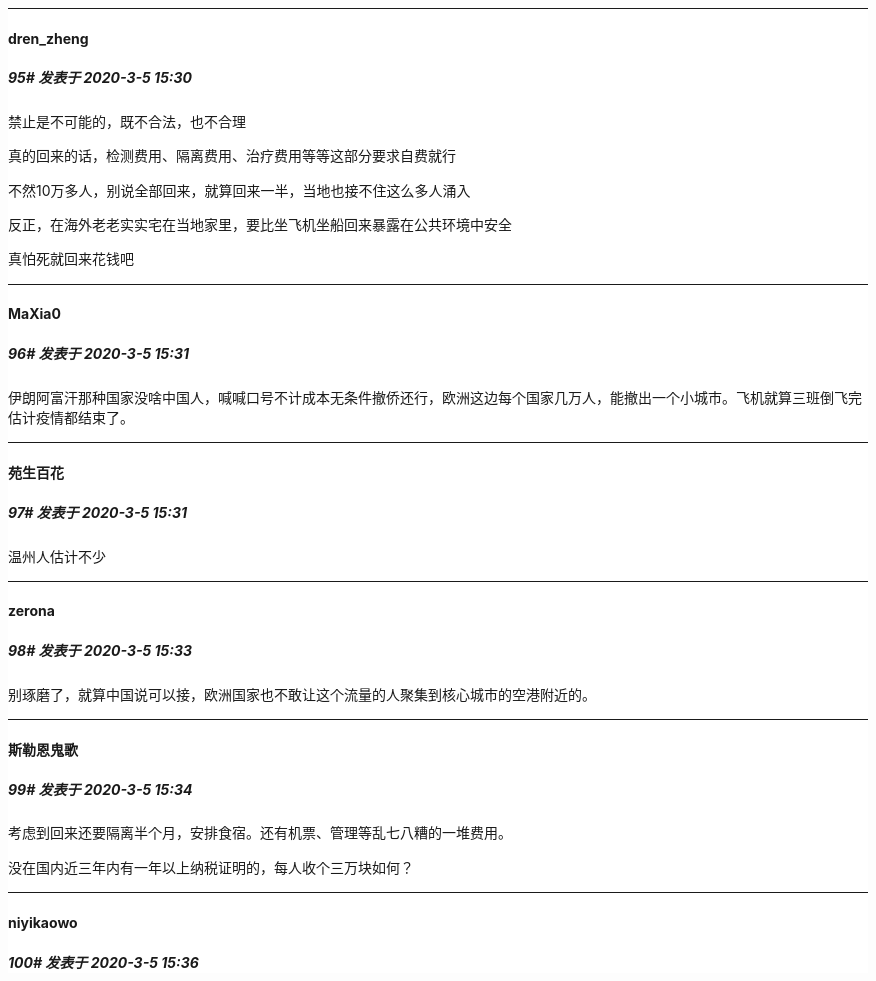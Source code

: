 
-----

####  dren_zheng  
##### 95#       发表于 2020-3-5 15:30


禁止是不可能的，既不合法，也不合理

真的回来的话，检测费用、隔离费用、治疗费用等等这部分要求自费就行

不然10万多人，别说全部回来，就算回来一半，当地也接不住这么多人涌入

反正，在海外老老实实宅在当地家里，要比坐飞机坐船回来暴露在公共环境中安全

真怕死就回来花钱吧


-----

####  MaXia0  
##### 96#       发表于 2020-3-5 15:31


伊朗阿富汗那种国家没啥中国人，喊喊口号不计成本无条件撤侨还行，欧洲这边每个国家几万人，能撤出一个小城市。飞机就算三班倒飞完估计疫情都结束了。


-----

####  苑生百花  
##### 97#       发表于 2020-3-5 15:31


温州人估计不少


-----

####  zerona  
##### 98#       发表于 2020-3-5 15:33


别琢磨了，就算中国说可以接，欧洲国家也不敢让这个流量的人聚集到核心城市的空港附近的。


-----

####  斯勒恩鬼歌  
##### 99#       发表于 2020-3-5 15:34


考虑到回来还要隔离半个月，安排食宿。还有机票、管理等乱七八糟的一堆费用。

没在国内近三年内有一年以上纳税证明的，每人收个三万块如何？


-----

####  niyikaowo  
##### 100#       发表于 2020-3-5 15:36
